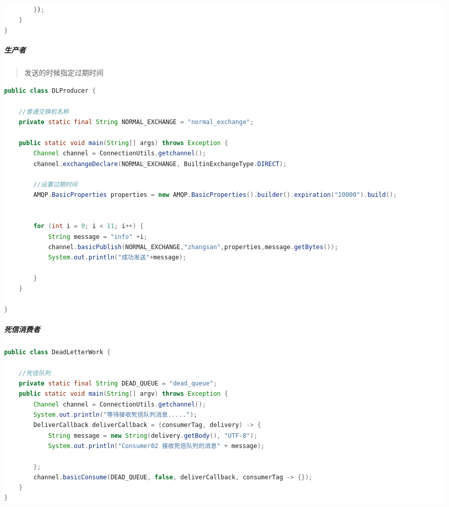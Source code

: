 ```java
        });
    }
}
```

##### 生产者

> 发送的时候指定过期时间

```java
public class DLProducer {

    //普通交换机名称
    private static final String NORMAL_EXCHANGE = "normal_exchange";

    public static void main(String[] args) throws Exception {
        Channel channel = ConnectionUtils.getchannel();
        channel.exchangeDeclare(NORMAL_EXCHANGE, BuiltinExchangeType.DIRECT);

        //设置过期时间
        AMQP.BasicProperties properties = new AMQP.BasicProperties().builder().expiration("10000").build();


        for (int i = 0; i < 11; i++) {
            String message = "info" +i;
            channel.basicPublish(NORMAL_EXCHANGE,"zhangsan",properties,message.getBytes());
            System.out.println("成功发送"+message);

        }
    }

}

```

##### 死信消费者

```java
public class DeadLetterWork {

    //死信队列
    private static final String DEAD_QUEUE = "dead_queue";
    public static void main(String[] argv) throws Exception {
        Channel channel = ConnectionUtils.getchannel();
        System.out.println("等待接收死信队列消息.....");
        DeliverCallback deliverCallback = (consumerTag, delivery) -> {
            String message = new String(delivery.getBody(), "UTF-8");
            System.out.println("Consumer02 接收死信队列的消息" + message);

        };
        channel.basicConsume(DEAD_QUEUE, false, deliverCallback, consumerTag -> {});
    }
}
```
